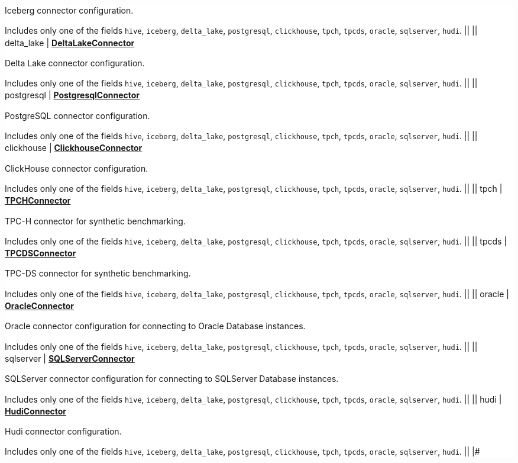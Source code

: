 Iceberg connector configuration.

Includes only one of the fields `hive`, `iceberg`, `delta_lake`, `postgresql`, `clickhouse`, `tpch`, `tpcds`, `oracle`, `sqlserver`, `hudi`. ||
|| delta_lake | **[DeltaLakeConnector](#yandex.cloud.trino.v1.DeltaLakeConnector)**

Delta Lake connector configuration.

Includes only one of the fields `hive`, `iceberg`, `delta_lake`, `postgresql`, `clickhouse`, `tpch`, `tpcds`, `oracle`, `sqlserver`, `hudi`. ||
|| postgresql | **[PostgresqlConnector](#yandex.cloud.trino.v1.PostgresqlConnector)**

PostgreSQL connector configuration.

Includes only one of the fields `hive`, `iceberg`, `delta_lake`, `postgresql`, `clickhouse`, `tpch`, `tpcds`, `oracle`, `sqlserver`, `hudi`. ||
|| clickhouse | **[ClickhouseConnector](#yandex.cloud.trino.v1.ClickhouseConnector)**

ClickHouse connector configuration.

Includes only one of the fields `hive`, `iceberg`, `delta_lake`, `postgresql`, `clickhouse`, `tpch`, `tpcds`, `oracle`, `sqlserver`, `hudi`. ||
|| tpch | **[TPCHConnector](#yandex.cloud.trino.v1.TPCHConnector)**

TPC-H connector for synthetic benchmarking.

Includes only one of the fields `hive`, `iceberg`, `delta_lake`, `postgresql`, `clickhouse`, `tpch`, `tpcds`, `oracle`, `sqlserver`, `hudi`. ||
|| tpcds | **[TPCDSConnector](#yandex.cloud.trino.v1.TPCDSConnector)**

TPC-DS connector for synthetic benchmarking.

Includes only one of the fields `hive`, `iceberg`, `delta_lake`, `postgresql`, `clickhouse`, `tpch`, `tpcds`, `oracle`, `sqlserver`, `hudi`. ||
|| oracle | **[OracleConnector](#yandex.cloud.trino.v1.OracleConnector)**

Oracle connector configuration for connecting to Oracle Database instances.

Includes only one of the fields `hive`, `iceberg`, `delta_lake`, `postgresql`, `clickhouse`, `tpch`, `tpcds`, `oracle`, `sqlserver`, `hudi`. ||
|| sqlserver | **[SQLServerConnector](#yandex.cloud.trino.v1.SQLServerConnector)**

SQLServer connector configuration for connecting to SQLServer Database instances.

Includes only one of the fields `hive`, `iceberg`, `delta_lake`, `postgresql`, `clickhouse`, `tpch`, `tpcds`, `oracle`, `sqlserver`, `hudi`. ||
|| hudi | **[HudiConnector](#yandex.cloud.trino.v1.HudiConnector)**

Hudi connector configuration.

Includes only one of the fields `hive`, `iceberg`, `delta_lake`, `postgresql`, `clickhouse`, `tpch`, `tpcds`, `oracle`, `sqlserver`, `hudi`. ||
|#
